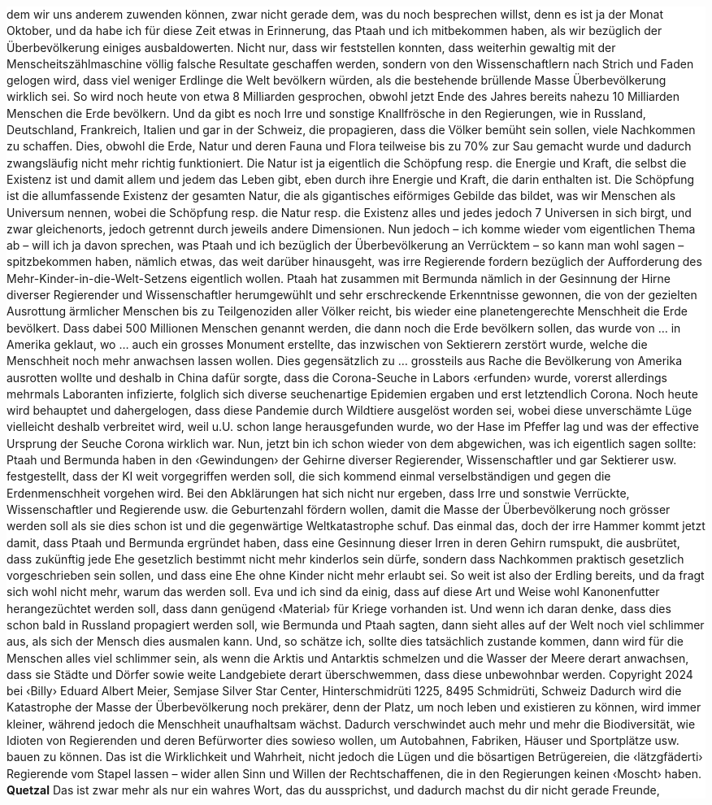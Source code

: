 dem wir uns anderem zuwenden können, zwar nicht gerade dem, was du noch besprechen willst, denn es ist ja der Monat Oktober, und da habe ich für diese Zeit etwas in Erinnerung, das Ptaah und ich mitbekommen haben, als wir bezüglich der Überbevölkerung einiges ausbaldowerten. Nicht nur, dass wir feststellen konnten, dass weiterhin gewaltig mit der Menscheitszählmaschine völlig falsche Resultate geschaffen werden, sondern von den Wissenschaftlern nach Strich und Faden gelogen wird, dass viel weniger Erdlinge die Welt bevölkern würden, als die bestehende brüllende Masse Überbevölkerung wirklich sei. So wird noch heute von etwa 8 Milliarden gesprochen, obwohl jetzt Ende des Jahres bereits nahezu 10 Milliarden Menschen die Erde bevölkern. Und da gibt es noch Irre und sonstige Knallfrösche in den Regierungen, wie in Russland, Deutschland, Frankreich, Italien und gar in der Schweiz, die propagieren, dass die Völker bemüht sein sollen, viele Nachkommen zu schaffen. Dies, obwohl die Erde, Natur und deren Fauna und Flora teilweise bis zu 70% zur Sau gemacht wurde und dadurch zwangsläufig nicht mehr richtig funktioniert. Die Natur ist ja eigentlich die Schöpfung resp. die Energie und Kraft, die selbst die Existenz ist und damit allem und jedem das Leben gibt, eben durch ihre Energie und Kraft, die darin enthalten ist. Die Schöpfung ist die allumfassende Existenz der gesamten Natur, die als gigantisches eiförmiges Gebilde das bildet, was wir Menschen als Universum nennen, wobei die Schöpfung resp. die Natur resp. die Existenz alles und jedes jedoch 7 Universen in sich birgt, und zwar gleichenorts, jedoch getrennt durch jeweils andere Dimensionen. Nun jedoch – ich komme wieder vom eigentlichen Thema ab – will ich ja davon sprechen, was Ptaah und ich bezüglich der Überbevölkerung an Verrücktem – so kann man wohl sagen – spitzbekommen haben, nämlich etwas, das weit darüber hinausgeht, was irre Regierende fordern bezüglich der Aufforderung des Mehr-Kinder-in-die-Welt-Setzens eigentlich wollen. Ptaah hat zusammen mit Bermunda nämlich in der Gesinnung der Hirne diverser Regierender und Wissenschaftler herumgewühlt und sehr erschreckende Erkenntnisse gewonnen, die von der gezielten Ausrottung ärmlicher Menschen bis zu Teilgenoziden aller Völker reicht, bis wieder eine planetengerechte Menschheit die Erde bevölkert. Dass dabei 500 Millionen Menschen genannt werden, die dann noch die Erde bevölkern sollen, das wurde von … in Amerika geklaut, wo … auch ein grosses Monument erstellte, das inzwischen von Sektierern zerstört wurde, welche die Menschheit noch mehr anwachsen lassen wollen. Dies gegensätzlich zu … grossteils aus Rache die Bevölkerung von Amerika ausrotten wollte und deshalb in China dafür sorgte, dass die Corona-Seuche in Labors ‹erfunden› wurde, vorerst allerdings mehrmals Laboranten infizierte, folglich sich diverse seuchenartige Epidemien ergaben und erst letztendlich Corona. Noch heute wird behauptet und dahergelogen, dass diese Pandemie durch Wildtiere ausgelöst worden sei, wobei diese unverschämte Lüge vielleicht deshalb verbreitet wird, weil u.U. schon lange herausgefunden wurde, wo der Hase im Pfeffer lag und was der effective Ursprung der Seuche Corona wirklich war.
Nun, jetzt bin ich schon wieder von dem abgewichen, was ich eigentlich sagen sollte: Ptaah und Bermunda haben in den ‹Gewindungen› der Gehirne diverser Regierender, Wissenschaftler und gar Sektierer usw. festgestellt, dass der KI weit vorgegriffen werden soll, die sich kommend einmal verselbständigen und gegen die Erdenmenschheit vorgehen wird. Bei den Abklärungen hat sich nicht nur ergeben, dass Irre und sonstwie Verrückte, Wissenschaftler und Regierende usw. die Geburtenzahl fördern wollen, damit die Masse der Überbevölkerung noch grösser werden soll als sie dies schon ist und die gegenwärtige Weltkatastrophe schuf. Das einmal das, doch der irre Hammer kommt jetzt damit, dass Ptaah und Bermunda ergründet haben, dass eine Gesinnung dieser Irren in deren Gehirn rumspukt, die ausbrütet, dass zukünftig jede Ehe gesetzlich bestimmt nicht mehr kinderlos sein dürfe, sondern dass Nachkommen praktisch gesetzlich vorgeschrieben sein sollen, und dass eine Ehe ohne Kinder nicht mehr erlaubt sei. So weit ist also der Erdling bereits, und da fragt sich wohl nicht mehr, warum das werden soll. Eva und ich sind da einig, dass auf diese Art und Weise wohl Kanonenfutter herangezüchtet werden soll, dass dann genügend ‹Material› für Kriege vorhanden ist. Und wenn ich daran denke, dass dies schon bald in Russland propagiert werden soll, wie Bermunda und Ptaah sagten, dann sieht alles auf der Welt noch viel schlimmer aus, als sich der Mensch dies ausmalen kann. Und, so schätze ich, sollte dies tatsächlich zustande kommen, dann wird für die Menschen alles viel schlimmer sein, als wenn die Arktis und Antarktis schmelzen und die Wasser der Meere derart anwachsen, dass sie Städte und Dörfer sowie weite Landgebiete derart überschwemmen, dass diese unbewohnbar werden.
Copyright 2024 bei ‹Billy› Eduard Albert Meier, Semjase Silver Star Center, Hinterschmidrüti 1225, 8495 Schmidrüti, Schweiz Dadurch wird die Katastrophe der Masse der Überbevölkerung noch prekärer, denn der Platz, um noch leben und existieren zu können, wird immer kleiner, während jedoch die Menschheit unaufhaltsam wächst.
Dadurch verschwindet auch mehr und mehr die Biodiversität, wie Idioten von Regierenden und deren Befürworter dies sowieso wollen, um Autobahnen, Fabriken, Häuser und Sportplätze usw. bauen zu können. Das ist die Wirklichkeit und Wahrheit, nicht jedoch die Lügen und die bösartigen Betrügereien, die ‹lätzgfäderti› Regierende vom Stapel lassen – wider allen Sinn und Willen der Rechtschaffenen, die in den Regierungen keinen ‹Moscht› haben.
**Quetzal** Das ist zwar mehr als nur ein wahres Wort, das du aussprichst, und dadurch machst du dir nicht gerade Freunde,